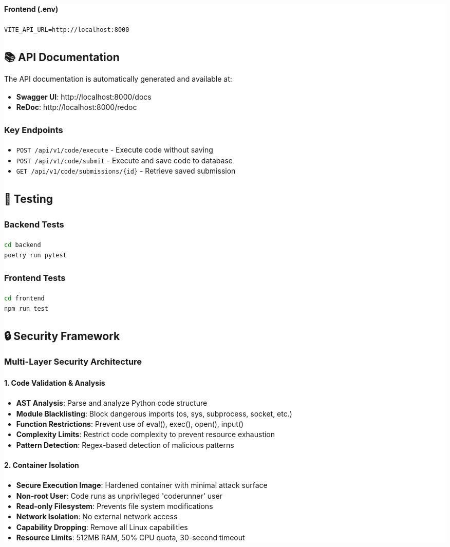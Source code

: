 #### Frontend (.env)
```env
VITE_API_URL=http://localhost:8000
```

## 📚 API Documentation

The API documentation is automatically generated and available at:
- **Swagger UI**: http://localhost:8000/docs
- **ReDoc**: http://localhost:8000/redoc

### Key Endpoints

- `POST /api/v1/code/execute` - Execute code without saving
- `POST /api/v1/code/submit` - Execute and save code to database
- `GET /api/v1/code/submissions/{id}` - Retrieve saved submission

## 🧪 Testing

### Backend Tests
```bash
cd backend
poetry run pytest
```

### Frontend Tests
```bash
cd frontend
npm run test
```

## 🔒 Security Framework

### **Multi-Layer Security Architecture**

#### **1. Code Validation & Analysis**
- **AST Analysis**: Parse and analyze Python code structure
- **Module Blacklisting**: Block dangerous imports (os, sys, subprocess, socket, etc.)
- **Function Restrictions**: Prevent use of eval(), exec(), open(), input()
- **Complexity Limits**: Restrict code complexity to prevent resource exhaustion
- **Pattern Detection**: Regex-based detection of malicious patterns

#### **2. Container Isolation**
- **Secure Execution Image**: Hardened container with minimal attack surface
- **Non-root User**: Code runs as unprivileged 'coderunner' user
- **Read-only Filesystem**: Prevents file system modifications
- **Network Isolation**: No external network access
- **Capability Dropping**: Remove all Linux capabilities
- **Resource Limits**: 512MB RAM, 50% CPU quota, 30-second timeout

